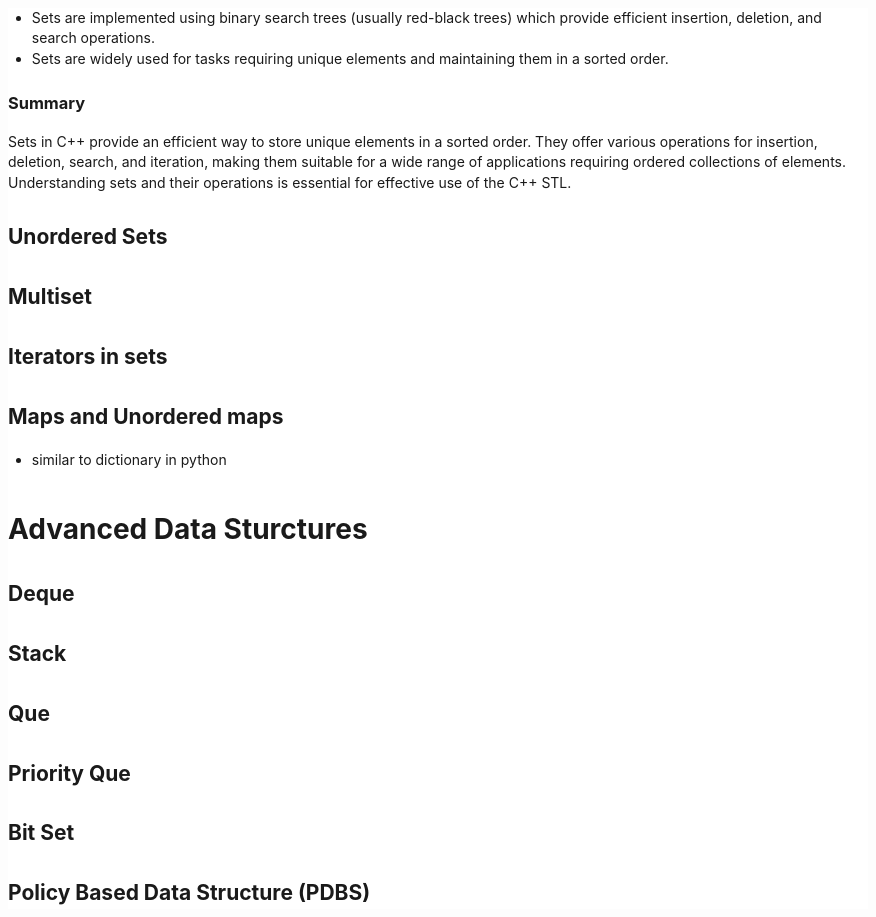 - Sets are implemented using binary search trees (usually red-black trees) which provide efficient insertion, deletion, and search operations.
- Sets are widely used for tasks requiring unique elements and maintaining them in a sorted order.

### Summary

Sets in C++ provide an efficient way to store unique elements in a sorted order. They offer various operations for insertion, deletion, search, and iteration, making them suitable for a wide range of applications requiring ordered collections of elements. Understanding sets and their operations is essential for effective use of the C++ STL.




## Unordered Sets

## Multiset

## Iterators in sets

## Maps and Unordered maps
- similar to dictionary in python

# Advanced Data Sturctures
## Deque

## Stack

## Que

## Priority Que

## Bit Set

## Policy Based Data Structure (PDBS)

